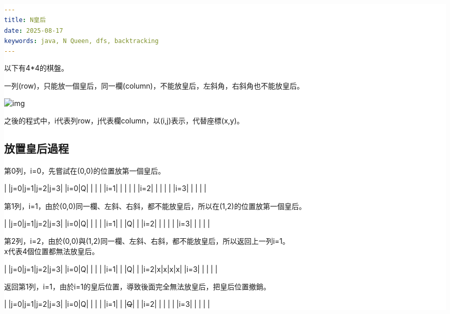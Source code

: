 ```yaml
---
title: N皇后
date: 2025-08-17
keywords: java, N Queen, dfs, backtracking
---
```

以下有4\*4的棋盤。<br>

一列(row)，只能放一個皇后，同一欄(column)，不能放皇后，左斜角，右斜角也不能放皇后。<br>

![img]({{site.imgurl}}/java_datastruct/queen1.png)<br>

之後的程式中，i代表列row，j代表欄column，以(i,j)表示，代替座標(x,y)。<br>

## 放置皇后過程
第0列，i=0，先嘗試在(0,0)的位置放第一個皇后。<br>

| |j=0|j=1|j=2|j=3|
|i=0|Q| | | |
|i=1| | | | |
|i=2| | | | |
|i=3| | | | |

第1列，i=1，由於(0,0)同一欄、左斜、右斜，都不能放皇后，所以在(1,2)的位置放第一個皇后。<br>

| |j=0|j=1|j=2|j=3|
|i=0|Q| | | |
|i=1| | |Q| |
|i=2| | | | |
|i=3| | | | |

第2列，i=2，由於(0,0)與(1,2)同一欄、左斜、右斜，都不能放皇后，所以返回上一列i=1。<br>
x代表4個位置都無法放皇后。<br>

| |j=0|j=1|j=2|j=3|
|i=0|Q| | | |
|i=1| | |Q| |
|i=2|x|x|x|x|
|i=3| | | | |

返回第1列，i=1，由於i=1的皇后位置，導致後面完全無法放皇后，把皇后位置撤銷。

| |j=0|j=1|j=2|j=3|
|i=0|Q| | | |
|i=1| | |~~Q~~| |
|i=2| | | | |
|i=3| | | | |
